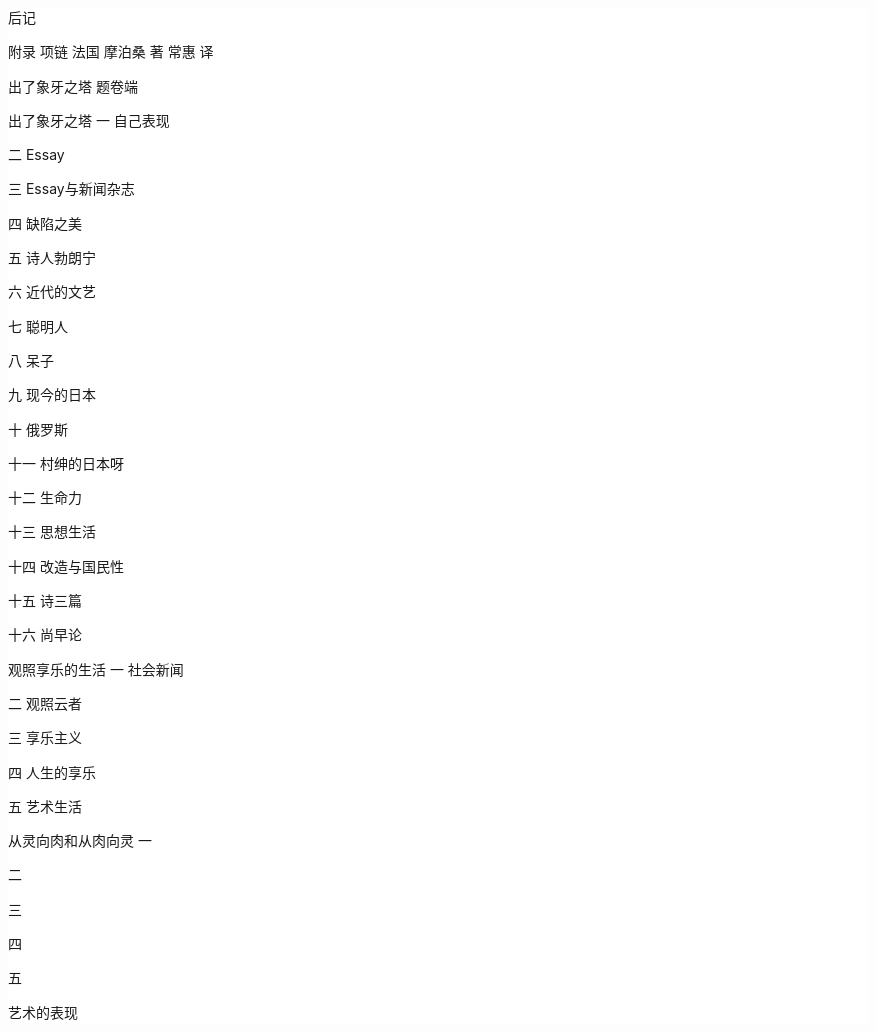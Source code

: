 后记

附录 项链 法国 摩泊桑 著 常惠 译





出了象牙之塔 题卷端

出了象牙之塔 一 自己表现

二 Essay

三 Essay与新闻杂志

四 缺陷之美

五 诗人勃朗宁

六 近代的文艺

七 聪明人

八 呆子

九 现今的日本

十 俄罗斯

十一 村绅的日本呀

十二 生命力

十三 思想生活

十四 改造与国民性

十五 诗三篇

十六 尚早论



观照享乐的生活 一 社会新闻

二 观照云者

三 享乐主义

四 人生的享乐

五 艺术生活



从灵向肉和从肉向灵 一

二

三

四

五



艺术的表现
